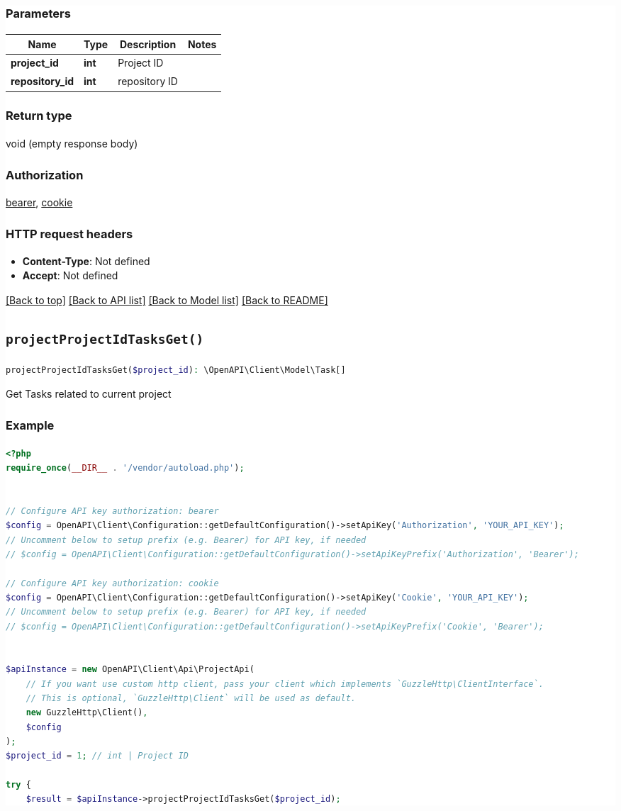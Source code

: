 ### Parameters

Name | Type | Description  | Notes
------------- | ------------- | ------------- | -------------
 **project_id** | **int**| Project ID |
 **repository_id** | **int**| repository ID |

### Return type

void (empty response body)

### Authorization

[bearer](../../README.md#bearer), [cookie](../../README.md#cookie)

### HTTP request headers

- **Content-Type**: Not defined
- **Accept**: Not defined

[[Back to top]](#) [[Back to API list]](../../README.md#endpoints)
[[Back to Model list]](../../README.md#models)
[[Back to README]](../../README.md)

## `projectProjectIdTasksGet()`

```php
projectProjectIdTasksGet($project_id): \OpenAPI\Client\Model\Task[]
```

Get Tasks related to current project

### Example

```php
<?php
require_once(__DIR__ . '/vendor/autoload.php');


// Configure API key authorization: bearer
$config = OpenAPI\Client\Configuration::getDefaultConfiguration()->setApiKey('Authorization', 'YOUR_API_KEY');
// Uncomment below to setup prefix (e.g. Bearer) for API key, if needed
// $config = OpenAPI\Client\Configuration::getDefaultConfiguration()->setApiKeyPrefix('Authorization', 'Bearer');

// Configure API key authorization: cookie
$config = OpenAPI\Client\Configuration::getDefaultConfiguration()->setApiKey('Cookie', 'YOUR_API_KEY');
// Uncomment below to setup prefix (e.g. Bearer) for API key, if needed
// $config = OpenAPI\Client\Configuration::getDefaultConfiguration()->setApiKeyPrefix('Cookie', 'Bearer');


$apiInstance = new OpenAPI\Client\Api\ProjectApi(
    // If you want use custom http client, pass your client which implements `GuzzleHttp\ClientInterface`.
    // This is optional, `GuzzleHttp\Client` will be used as default.
    new GuzzleHttp\Client(),
    $config
);
$project_id = 1; // int | Project ID

try {
    $result = $apiInstance->projectProjectIdTasksGet($project_id);
```
